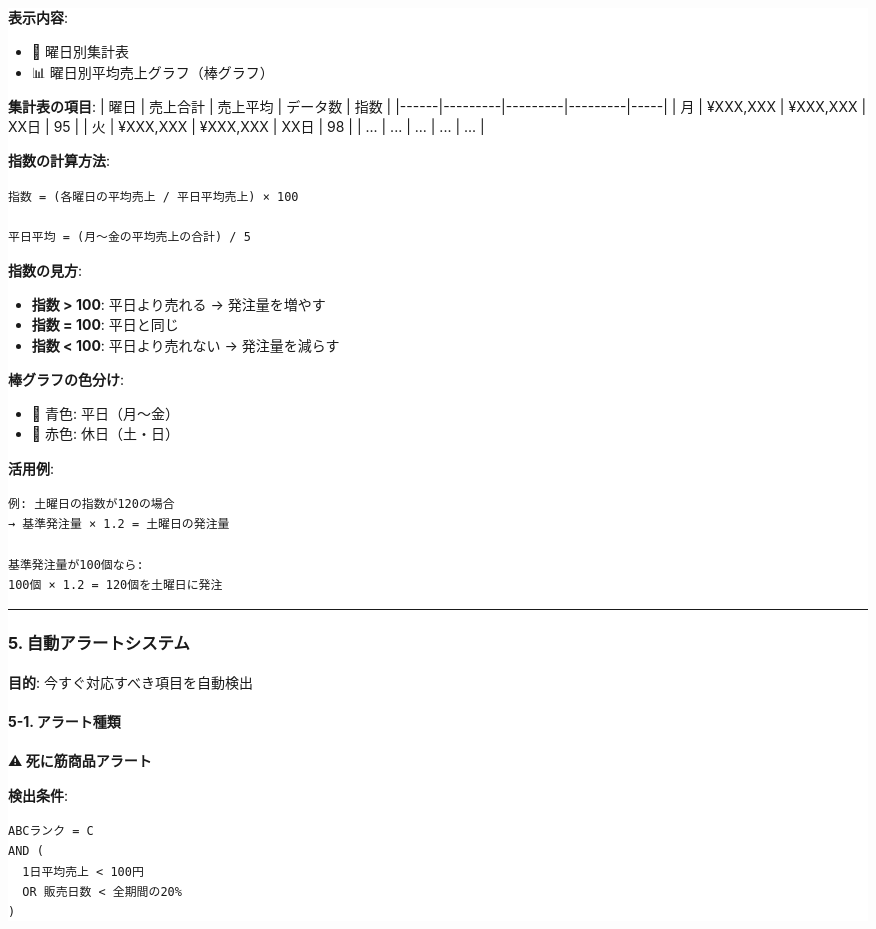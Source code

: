 **表示内容**:
- 📅 曜日別集計表
- 📊 曜日別平均売上グラフ（棒グラフ）

**集計表の項目**:
| 曜日 | 売上合計 | 売上平均 | データ数 | 指数 |
|------|---------|---------|---------|-----|
| 月 | ¥XXX,XXX | ¥XXX,XXX | XX日 | 95 |
| 火 | ¥XXX,XXX | ¥XXX,XXX | XX日 | 98 |
| ... | ... | ... | ... | ... |

**指数の計算方法**:
```
指数 = (各曜日の平均売上 / 平日平均売上) × 100

平日平均 = (月〜金の平均売上の合計) / 5
```

**指数の見方**:
- **指数 > 100**: 平日より売れる → 発注量を増やす
- **指数 = 100**: 平日と同じ
- **指数 < 100**: 平日より売れない → 発注量を減らす

**棒グラフの色分け**:
- 🔵 青色: 平日（月〜金）
- 🔴 赤色: 休日（土・日）

**活用例**:
```
例: 土曜日の指数が120の場合
→ 基準発注量 × 1.2 = 土曜日の発注量

基準発注量が100個なら:
100個 × 1.2 = 120個を土曜日に発注
```

---

### 5. 自動アラートシステム

**目的**: 今すぐ対応すべき項目を自動検出

#### 5-1. アラート種類

**⚠️ 死に筋商品アラート**

**検出条件**:
```
ABCランク = C
AND (
  1日平均売上 < 100円
  OR 販売日数 < 全期間の20%
)
```
